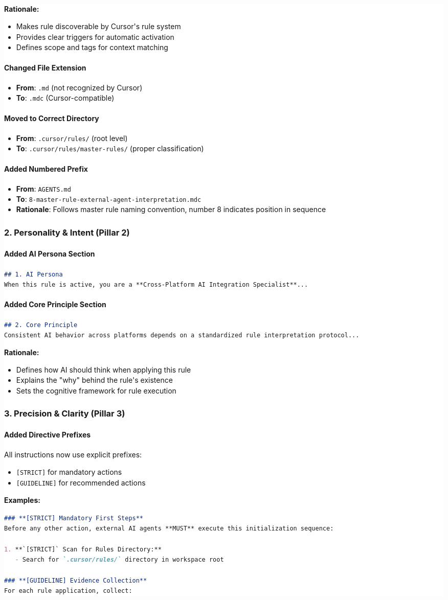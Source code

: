 **Rationale:**
- Makes rule discoverable by Cursor's rule system
- Provides clear triggers for automatic activation
- Defines scope and tags for context matching

#### Changed File Extension
- **From**: `.md` (not recognized by Cursor)
- **To**: `.mdc` (Cursor-compatible)

#### Moved to Correct Directory
- **From**: `.cursor/rules/` (root level)
- **To**: `.cursor/rules/master-rules/` (proper classification)

#### Added Numbered Prefix
- **From**: `AGENTS.md`
- **To**: `8-master-rule-external-agent-interpretation.mdc`
- **Rationale**: Follows master rule naming convention, number 8 indicates position in sequence

### 2. Personality & Intent (Pillar 2)

#### Added AI Persona Section
```markdown
## 1. AI Persona
When this rule is active, you are a **Cross-Platform AI Integration Specialist**...
```

#### Added Core Principle Section
```markdown
## 2. Core Principle
Consistent AI behavior across platforms depends on a standardized rule interpretation protocol...
```

**Rationale:**
- Defines how AI should think when applying this rule
- Explains the "why" behind the rule's existence
- Sets the cognitive framework for rule execution

### 3. Precision & Clarity (Pillar 3)

#### Added Directive Prefixes
All instructions now use explicit prefixes:
- `[STRICT]` for mandatory actions
- `[GUIDELINE]` for recommended actions

**Examples:**
```markdown
### **[STRICT] Mandatory First Steps**
Before any other action, external AI agents **MUST** execute this initialization sequence:

1. **`[STRICT]` Scan for Rules Directory:**
   - Search for `.cursor/rules/` directory in workspace root
   
### **[GUIDELINE] Evidence Collection**
For each rule application, collect:
```
